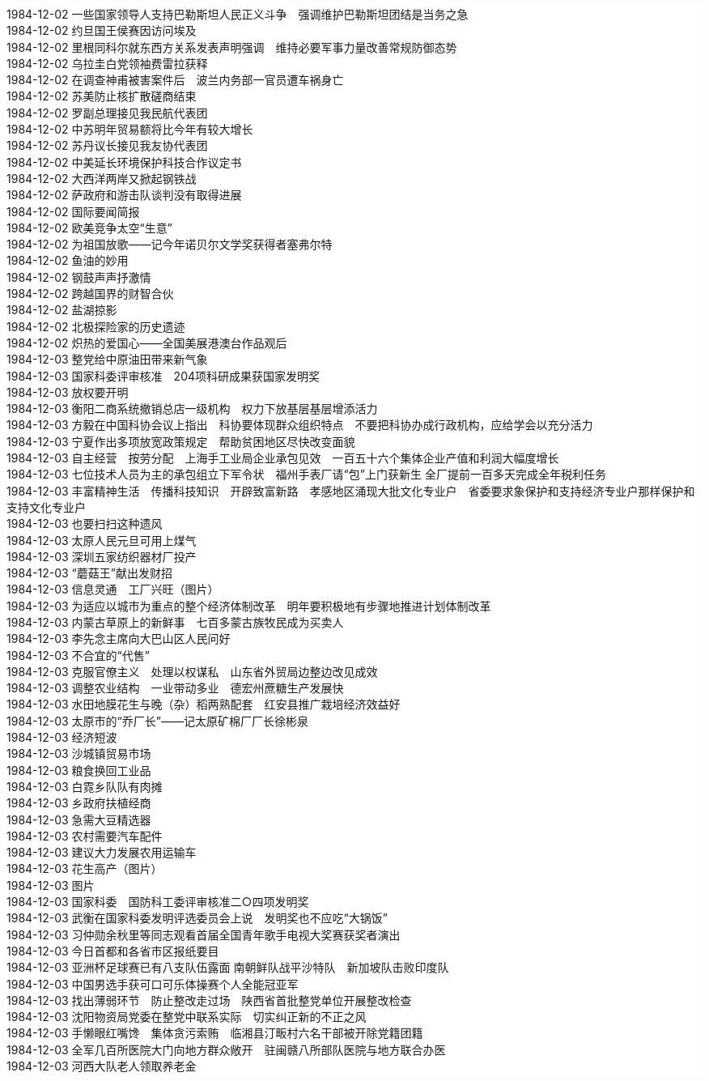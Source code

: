 1984-12-02 一些国家领导人支持巴勒斯坦人民正义斗争　强调维护巴勒斯坦团结是当务之急  
1984-12-02 约旦国王侯赛因访问埃及  
1984-12-02 里根同科尔就东西方关系发表声明强调　维持必要军事力量改善常规防御态势  
1984-12-02 乌拉圭白党领袖费雷拉获释  
1984-12-02 在调查神甫被害案件后　波兰内务部一官员遭车祸身亡  
1984-12-02 苏美防止核扩散磋商结束  
1984-12-02 罗副总理接见我民航代表团  
1984-12-02 中苏明年贸易额将比今年有较大增长  
1984-12-02 苏丹议长接见我友协代表团  
1984-12-02 中美延长环境保护科技合作议定书  
1984-12-02 大西洋两岸又掀起钢铁战  
1984-12-02 萨政府和游击队谈判没有取得进展  
1984-12-02 国际要闻简报  
1984-12-02 欧美竞争太空“生意”  
1984-12-02 为祖国放歌——记今年诺贝尔文学奖获得者塞弗尔特  
1984-12-02 鱼油的妙用  
1984-12-02 钢鼓声声抒激情  
1984-12-02 跨越国界的财智合伙  
1984-12-02 盐湖掠影  
1984-12-02 北极探险家的历史遗迹  
1984-12-02 炽热的爱国心——全国美展港澳台作品观后  
1984-12-03 整党给中原油田带来新气象  
1984-12-03 国家科委评审核准　204项科研成果获国家发明奖  
1984-12-03 放权要开明  
1984-12-03 衡阳二商系统撤销总店一级机构　权力下放基层基层增添活力  
1984-12-03 方毅在中国科协会议上指出　科协要体现群众组织特点　不要把科协办成行政机构，应给学会以充分活力  
1984-12-03 宁夏作出多项放宽政策规定　帮助贫困地区尽快改变面貌  
1984-12-03 自主经营　按劳分配　上海手工业局企业承包见效　一百五十六个集体企业产值和利润大幅度增长  
1984-12-03 七位技术人员为主的承包组立下军令状　福州手表厂请“包”上门获新生   全厂提前一百多天完成全年税利任务  
1984-12-03 丰富精神生活　传播科技知识　开辟致富新路　孝感地区涌现大批文化专业户　省委要求象保护和支持经济专业户那样保护和支持文化专业户  
1984-12-03 也要扫扫这种遗风  
1984-12-03 太原人民元旦可用上煤气  
1984-12-03 深圳五家纺织器材厂投产  
1984-12-03 “蘑菇王”献出发财招  
1984-12-03 信息灵通　工厂兴旺（图片）  
1984-12-03 为适应以城市为重点的整个经济体制改革　明年要积极地有步骤地推进计划体制改革  
1984-12-03 内蒙古草原上的新鲜事　七百多蒙古族牧民成为买卖人  
1984-12-03 李先念主席向大巴山区人民问好  
1984-12-03 不合宜的“代售”  
1984-12-03 克服官僚主义　处理以权谋私　山东省外贸局边整边改见成效  
1984-12-03 调整农业结构　一业带动多业　德宏州蔗糖生产发展快  
1984-12-03 水田地膜花生与晚（杂）稻两熟配套　红安县推广栽培经济效益好  
1984-12-03 太原市的“乔厂长”——记太原矿棉厂厂长徐彬泉  
1984-12-03 经济短波  
1984-12-03 沙城镇贸易市场  
1984-12-03 粮食换回工业品  
1984-12-03 白霓乡队队有肉摊  
1984-12-03 乡政府扶植经商  
1984-12-03 急需大豆精选器  
1984-12-03 农村需要汽车配件  
1984-12-03 建议大力发展农用运输车  
1984-12-03 花生高产（图片）  
1984-12-03 图片  
1984-12-03 国家科委　国防科工委评审核准二○四项发明奖  
1984-12-03 武衡在国家科委发明评选委员会上说　发明奖也不应吃“大锅饭”  
1984-12-03 习仲勋余秋里等同志观看首届全国青年歌手电视大奖赛获奖者演出  
1984-12-03 今日首都和各省市区报纸要目  
1984-12-03 亚洲杯足球赛已有八支队伍露面  南朝鲜队战平沙特队　新加坡队击败印度队  
1984-12-03 中国男选手获可口可乐体操赛个人全能冠亚军  
1984-12-03 找出薄弱环节　防止整改走过场　陕西省首批整党单位开展整改检查  
1984-12-03 沈阳物资局党委在整党中联系实际　切实纠正新的不正之风  
1984-12-03 手懒眼红嘴馋　集体贪污索贿　临湘县汀畈村六名干部被开除党籍团籍  
1984-12-03 全军几百所医院大门向地方群众敞开　驻闽赣八所部队医院与地方联合办医  
1984-12-03 河西大队老人领取养老金  